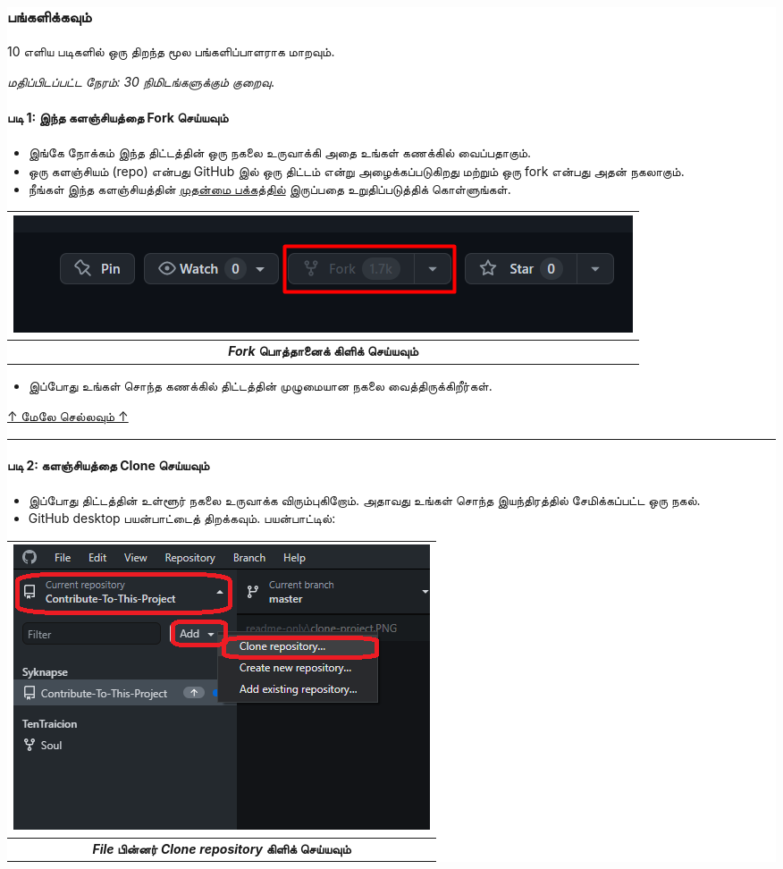 ### பங்களிக்கவும்

10 எளிய படிகளில் ஒரு திறந்த மூல பங்களிப்பாளராக மாறவும்.

_மதிப்பிடப்பட்ட நேரம்: 30 நிமிடங்களுக்கும் குறைவு_.

#### படி 1: இந்த களஞ்சியத்தை Fork செய்யவும்

- இங்கே நோக்கம் இந்த திட்டத்தின் ஒரு நகலை உருவாக்கி அதை உங்கள் கணக்கில் வைப்பதாகும்.
- ஒரு களஞ்சியம் (repo) என்பது GitHub இல் ஒரு திட்டம் என்று அழைக்கப்படுகிறது மற்றும் ஒரு fork என்பது அதன் நகலாகும்.
- நீங்கள் இந்த களஞ்சியத்தின் [முதன்மை பக்கத்தில்](https://github.com/Syknapse/Contribute-To-This-Project 'https://github.com/Syknapse/Contribute-To-This-Project') இருப்பதை உறுதிப்படுத்திக் கொள்ளுங்கள்.

| ![Fork](/readme-only/fork.png "click on 'Fork'") |
| :---------------------------------------------: |
|         **_Fork_ பொத்தானைக் கிளிக் செய்யவும்**          |

- இப்போது உங்கள் சொந்த கணக்கில் திட்டத்தின் முழுமையான நகலை வைத்திருக்கிறீர்கள்.

[↑ மேலே செல்லவும் ↑](#விரைவான-அணுகல்-குறியீடு)

---

#### படி 2: களஞ்சியத்தை Clone செய்யவும்

- இப்போது திட்டத்தின் உள்ளூர் நகலை உருவாக்க விரும்புகிறோம். அதாவது உங்கள் சொந்த இயந்திரத்தில் சேமிக்கப்பட்ட ஒரு நகல்.
- GitHub desktop பயன்பாட்டைத் திறக்கவும். பயன்பாட்டில்:

| ![Clone](/readme-only/clone.PNG 'click clone repository') |
| :------------------------------------------------------: |
|       **_File_ பின்னர் _Clone repository_ கிளிக் செய்யவும்**        |
